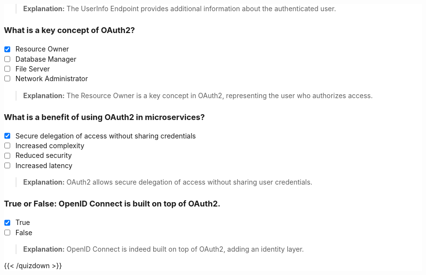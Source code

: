 > **Explanation:** The UserInfo Endpoint provides additional information about the authenticated user.

### What is a key concept of OAuth2?

- [x] Resource Owner
- [ ] Database Manager
- [ ] File Server
- [ ] Network Administrator

> **Explanation:** The Resource Owner is a key concept in OAuth2, representing the user who authorizes access.

### What is a benefit of using OAuth2 in microservices?

- [x] Secure delegation of access without sharing credentials
- [ ] Increased complexity
- [ ] Reduced security
- [ ] Increased latency

> **Explanation:** OAuth2 allows secure delegation of access without sharing user credentials.

### True or False: OpenID Connect is built on top of OAuth2.

- [x] True
- [ ] False

> **Explanation:** OpenID Connect is indeed built on top of OAuth2, adding an identity layer.

{{< /quizdown >}}
